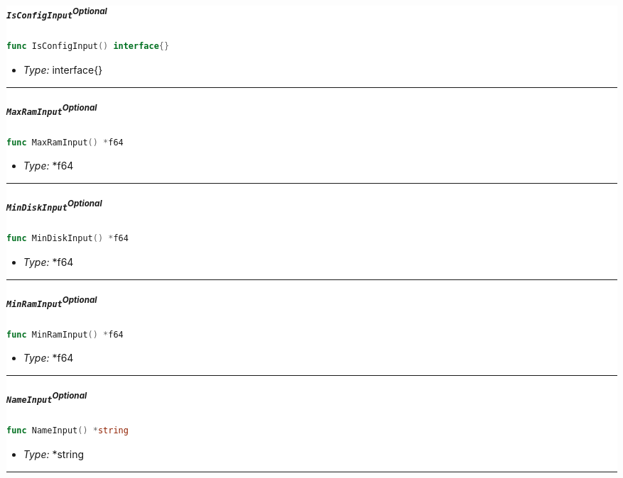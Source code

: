 ##### `IsConfigInput`<sup>Optional</sup> <a name="IsConfigInput" id="@cdktf/provider-opentelekomcloud.imsImageV2.ImsImageV2.property.isConfigInput"></a>

```go
func IsConfigInput() interface{}
```

- *Type:* interface{}

---

##### `MaxRamInput`<sup>Optional</sup> <a name="MaxRamInput" id="@cdktf/provider-opentelekomcloud.imsImageV2.ImsImageV2.property.maxRamInput"></a>

```go
func MaxRamInput() *f64
```

- *Type:* *f64

---

##### `MinDiskInput`<sup>Optional</sup> <a name="MinDiskInput" id="@cdktf/provider-opentelekomcloud.imsImageV2.ImsImageV2.property.minDiskInput"></a>

```go
func MinDiskInput() *f64
```

- *Type:* *f64

---

##### `MinRamInput`<sup>Optional</sup> <a name="MinRamInput" id="@cdktf/provider-opentelekomcloud.imsImageV2.ImsImageV2.property.minRamInput"></a>

```go
func MinRamInput() *f64
```

- *Type:* *f64

---

##### `NameInput`<sup>Optional</sup> <a name="NameInput" id="@cdktf/provider-opentelekomcloud.imsImageV2.ImsImageV2.property.nameInput"></a>

```go
func NameInput() *string
```

- *Type:* *string

---
